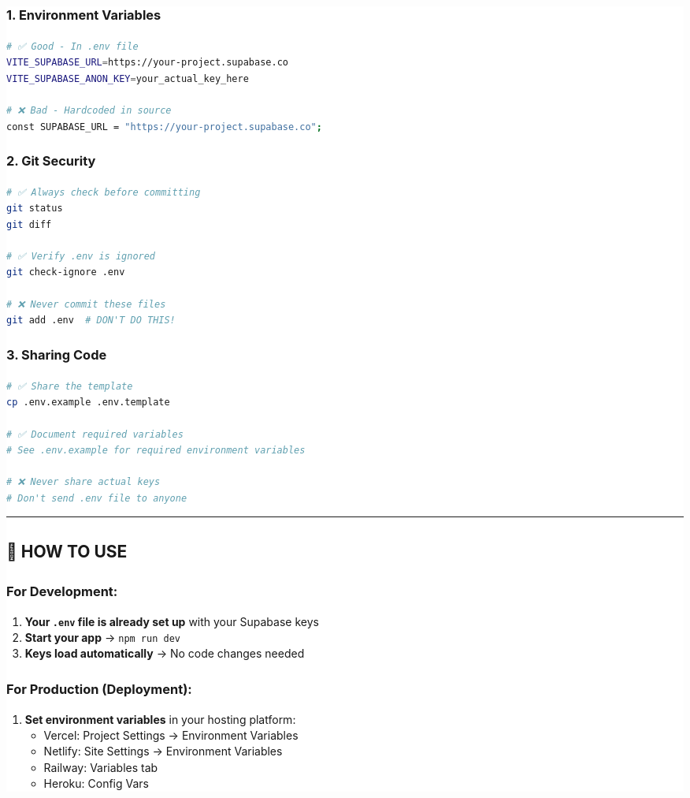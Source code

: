 ### **1. Environment Variables**
```bash
# ✅ Good - In .env file
VITE_SUPABASE_URL=https://your-project.supabase.co
VITE_SUPABASE_ANON_KEY=your_actual_key_here

# ❌ Bad - Hardcoded in source
const SUPABASE_URL = "https://your-project.supabase.co";
```

### **2. Git Security**
```bash
# ✅ Always check before committing
git status
git diff

# ✅ Verify .env is ignored
git check-ignore .env

# ❌ Never commit these files
git add .env  # DON'T DO THIS!
```

### **3. Sharing Code**
```bash
# ✅ Share the template
cp .env.example .env.template

# ✅ Document required variables
# See .env.example for required environment variables

# ❌ Never share actual keys
# Don't send .env file to anyone
```

---

## 🔧 **HOW TO USE**

### **For Development:**
1. **Your `.env` file is already set up** with your Supabase keys
2. **Start your app** → `npm run dev`
3. **Keys load automatically** → No code changes needed

### **For Production (Deployment):**
1. **Set environment variables** in your hosting platform:
   - Vercel: Project Settings → Environment Variables
   - Netlify: Site Settings → Environment Variables
   - Railway: Variables tab
   - Heroku: Config Vars
